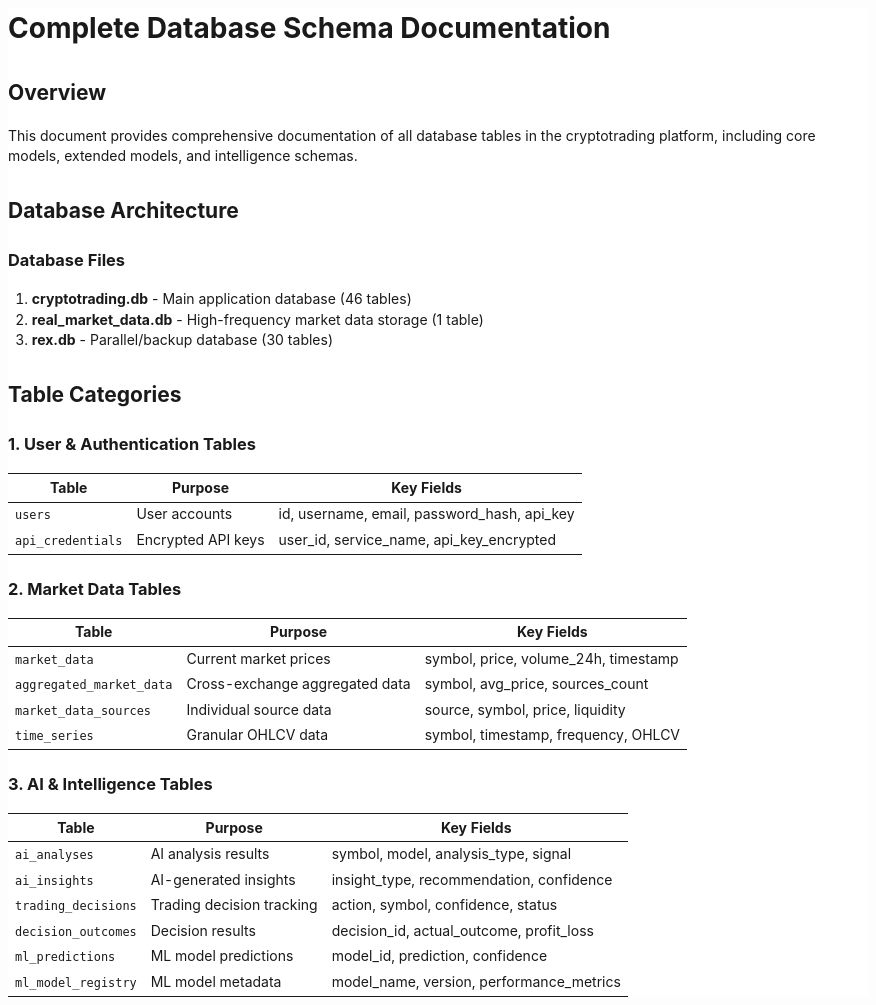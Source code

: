 # Complete Database Schema Documentation

## Overview
This document provides comprehensive documentation of all database tables in the cryptotrading platform, including core models, extended models, and intelligence schemas.

## Database Architecture

### Database Files
1. **cryptotrading.db** - Main application database (46 tables)
2. **real_market_data.db** - High-frequency market data storage (1 table)
3. **rex.db** - Parallel/backup database (30 tables)

## Table Categories

### 1. User & Authentication Tables
| Table | Purpose | Key Fields |
|-------|---------|------------|
| `users` | User accounts | id, username, email, password_hash, api_key |
| `api_credentials` | Encrypted API keys | user_id, service_name, api_key_encrypted |

### 2. Market Data Tables
| Table | Purpose | Key Fields |
|-------|---------|------------|
| `market_data` | Current market prices | symbol, price, volume_24h, timestamp |
| `aggregated_market_data` | Cross-exchange aggregated data | symbol, avg_price, sources_count |
| `market_data_sources` | Individual source data | source, symbol, price, liquidity |
| `time_series` | Granular OHLCV data | symbol, timestamp, frequency, OHLCV |

### 3. AI & Intelligence Tables
| Table | Purpose | Key Fields |
|-------|---------|------------|
| `ai_analyses` | AI analysis results | symbol, model, analysis_type, signal |
| `ai_insights` | AI-generated insights | insight_type, recommendation, confidence |
| `trading_decisions` | Trading decision tracking | action, symbol, confidence, status |
| `decision_outcomes` | Decision results | decision_id, actual_outcome, profit_loss |
| `ml_predictions` | ML model predictions | model_id, prediction, confidence |
| `ml_model_registry` | ML model metadata | model_name, version, performance_metrics |
